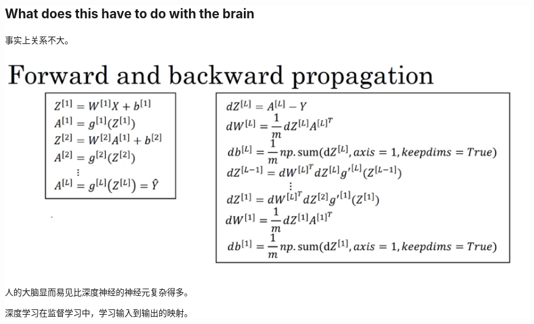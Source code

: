 



## What does this have to do with the brain

事实上关系不大。

![image-20221226152308527](./forth_week.assets/image-20221226152308527.png)

人的大脑显而易见比深度神经的神经元复杂得多。

深度学习在监督学习中，学习输入到输出的映射。